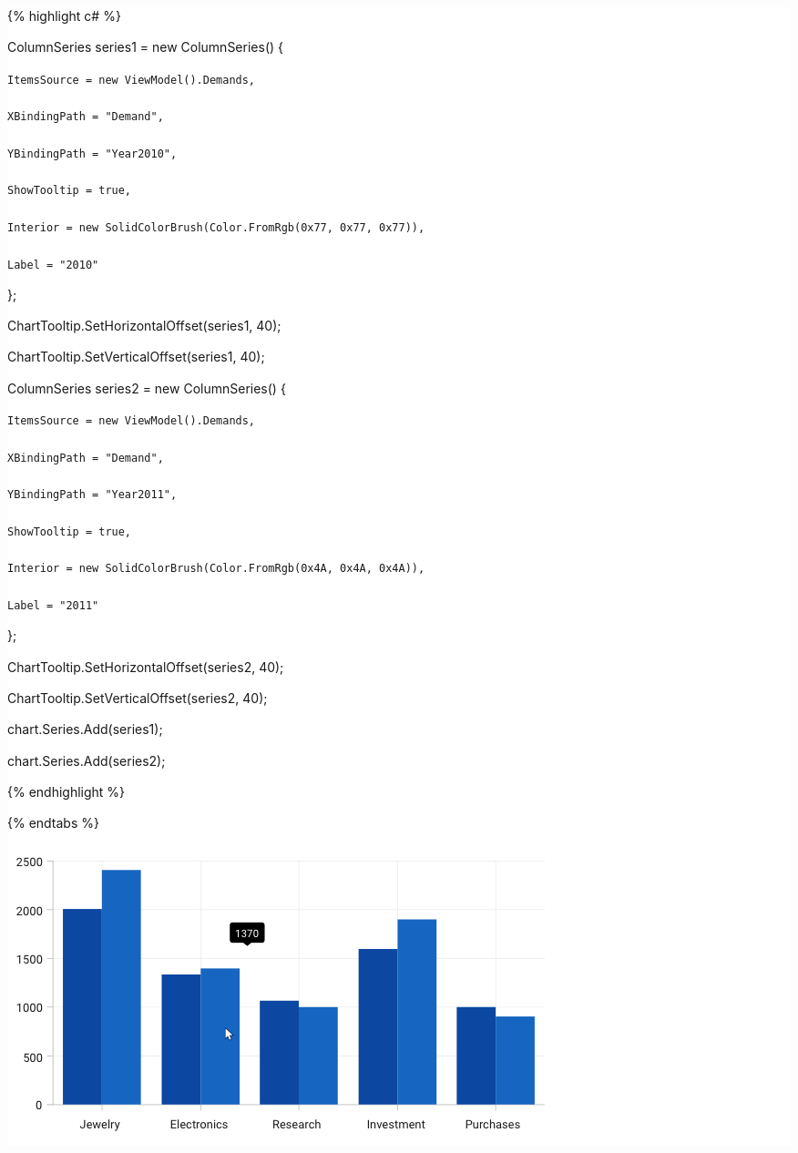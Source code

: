 {% highlight c# %}

ColumnSeries series1 = new ColumnSeries()
{

    ItemsSource = new ViewModel().Demands,

    XBindingPath = "Demand",

    YBindingPath = "Year2010",

    ShowTooltip = true,

    Interior = new SolidColorBrush(Color.FromRgb(0x77, 0x77, 0x77)),

    Label = "2010"

};

ChartTooltip.SetHorizontalOffset(series1, 40);

ChartTooltip.SetVerticalOffset(series1, 40);

ColumnSeries series2 = new ColumnSeries()
{

    ItemsSource = new ViewModel().Demands,

    XBindingPath = "Demand",

    YBindingPath = "Year2011",

    ShowTooltip = true,

    Interior = new SolidColorBrush(Color.FromRgb(0x4A, 0x4A, 0x4A)),

    Label = "2011"

};

ChartTooltip.SetHorizontalOffset(series2, 40);

ChartTooltip.SetVerticalOffset(series2, 40);

chart.Series.Add(series1);

chart.Series.Add(series2);

{% endhighlight %}

{% endtabs %}

![VerticalOffset and HorizontalOffset support for tooltip in WPF Chart](Interactive-Features_images/Interactive-Features_image8.png)
